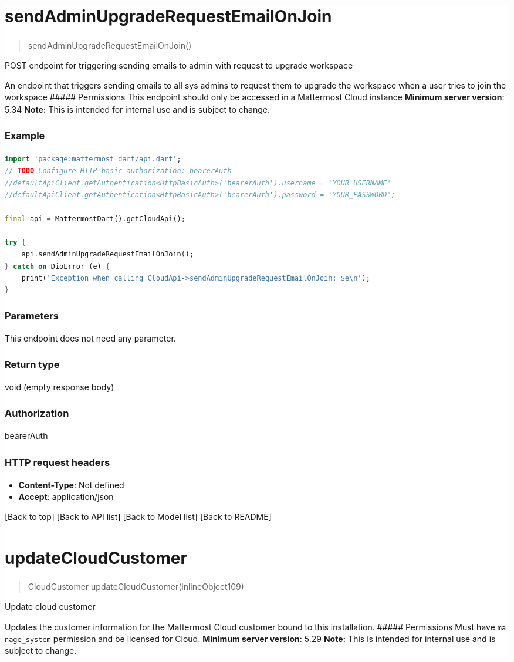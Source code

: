 # **sendAdminUpgradeRequestEmailOnJoin**
> sendAdminUpgradeRequestEmailOnJoin()

POST endpoint for triggering sending emails to admin with request to upgrade workspace

An endpoint that triggers sending emails to all sys admins to request them to upgrade the workspace when a user tries to join the workspace ##### Permissions This endpoint should only be accessed in a Mattermost Cloud instance __Minimum server version__: 5.34 __Note:__ This is intended for internal use and is subject to change. 

### Example
```dart
import 'package:mattermost_dart/api.dart';
// TODO Configure HTTP basic authorization: bearerAuth
//defaultApiClient.getAuthentication<HttpBasicAuth>('bearerAuth').username = 'YOUR_USERNAME'
//defaultApiClient.getAuthentication<HttpBasicAuth>('bearerAuth').password = 'YOUR_PASSWORD';

final api = MattermostDart().getCloudApi();

try {
    api.sendAdminUpgradeRequestEmailOnJoin();
} catch on DioError (e) {
    print('Exception when calling CloudApi->sendAdminUpgradeRequestEmailOnJoin: $e\n');
}
```

### Parameters
This endpoint does not need any parameter.

### Return type

void (empty response body)

### Authorization

[bearerAuth](../README.md#bearerAuth)

### HTTP request headers

 - **Content-Type**: Not defined
 - **Accept**: application/json

[[Back to top]](#) [[Back to API list]](../README.md#documentation-for-api-endpoints) [[Back to Model list]](../README.md#documentation-for-models) [[Back to README]](../README.md)

# **updateCloudCustomer**
> CloudCustomer updateCloudCustomer(inlineObject109)

Update cloud customer

Updates the customer information for the Mattermost Cloud customer bound to this installation. ##### Permissions Must have `manage_system` permission and be licensed for Cloud. __Minimum server version__: 5.29 __Note:__ This is intended for internal use and is subject to change. 
